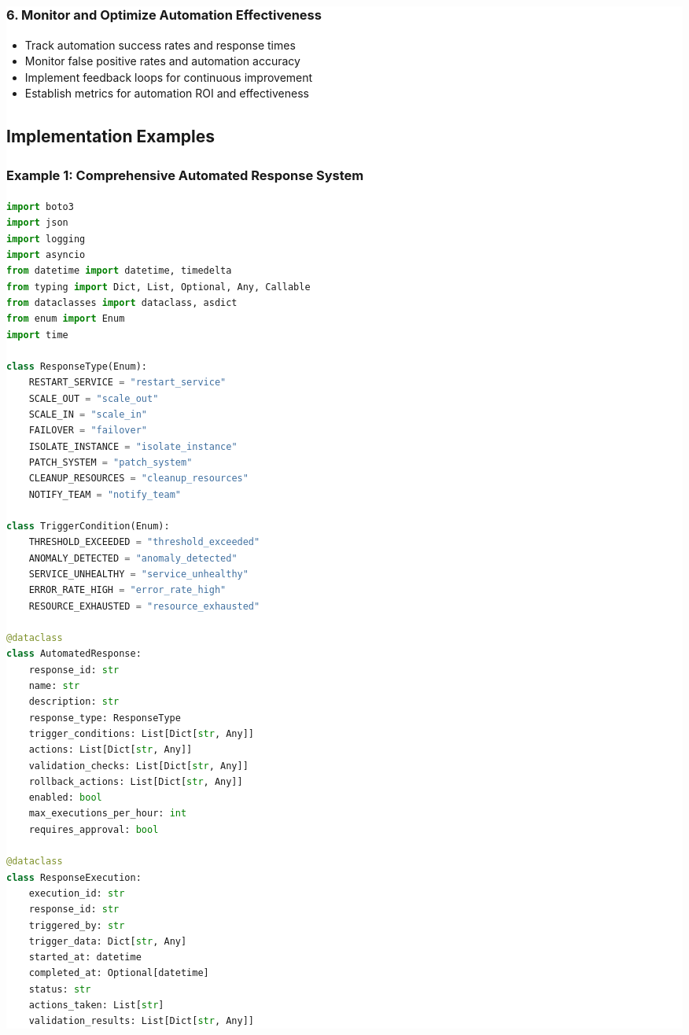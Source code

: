 ### 6. Monitor and Optimize Automation Effectiveness
- Track automation success rates and response times
- Monitor false positive rates and automation accuracy
- Implement feedback loops for continuous improvement
- Establish metrics for automation ROI and effectiveness

## Implementation Examples

### Example 1: Comprehensive Automated Response System
```python
import boto3
import json
import logging
import asyncio
from datetime import datetime, timedelta
from typing import Dict, List, Optional, Any, Callable
from dataclasses import dataclass, asdict
from enum import Enum
import time

class ResponseType(Enum):
    RESTART_SERVICE = "restart_service"
    SCALE_OUT = "scale_out"
    SCALE_IN = "scale_in"
    FAILOVER = "failover"
    ISOLATE_INSTANCE = "isolate_instance"
    PATCH_SYSTEM = "patch_system"
    CLEANUP_RESOURCES = "cleanup_resources"
    NOTIFY_TEAM = "notify_team"

class TriggerCondition(Enum):
    THRESHOLD_EXCEEDED = "threshold_exceeded"
    ANOMALY_DETECTED = "anomaly_detected"
    SERVICE_UNHEALTHY = "service_unhealthy"
    ERROR_RATE_HIGH = "error_rate_high"
    RESOURCE_EXHAUSTED = "resource_exhausted"

@dataclass
class AutomatedResponse:
    response_id: str
    name: str
    description: str
    response_type: ResponseType
    trigger_conditions: List[Dict[str, Any]]
    actions: List[Dict[str, Any]]
    validation_checks: List[Dict[str, Any]]
    rollback_actions: List[Dict[str, Any]]
    enabled: bool
    max_executions_per_hour: int
    requires_approval: bool

@dataclass
class ResponseExecution:
    execution_id: str
    response_id: str
    triggered_by: str
    trigger_data: Dict[str, Any]
    started_at: datetime
    completed_at: Optional[datetime]
    status: str
    actions_taken: List[str]
    validation_results: List[Dict[str, Any]]
```